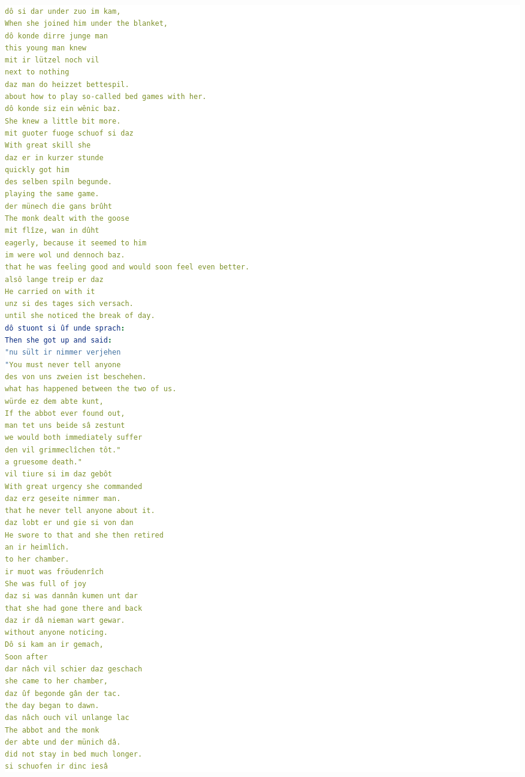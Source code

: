```yaml
dô si dar under zuo im kam,
When she joined him under the blanket,
dô konde dirre junge man
this young man knew
mit ir lützel noch vil
next to nothing
daz man do heizzet bettespil.
about how to play so-called bed games with her.
dô konde siz ein wênic baz.
She knew a little bit more.
mit guoter fuoge schuof si daz
With great skill she
daz er in kurzer stunde
quickly got him
des selben spiln begunde.
playing the same game.
der münech die gans brûht
The monk dealt with the goose
mit flîze, wan in dûht
eagerly, because it seemed to him
im were wol und dennoch baz.
that he was feeling good and would soon feel even better.
alsô lange treip er daz
He carried on with it
unz si des tages sich versach.
until she noticed the break of day.
dô stuont si ûf unde sprach:
Then she got up and said:
"nu sült ir nimmer verjehen
"You must never tell anyone
des von uns zweien ist beschehen.
what has happened between the two of us.
würde ez dem abte kunt,
If the abbot ever found out,
man tet uns beide sâ zestunt
we would both immediately suffer
den vil grimmeclîchen tôt."
a gruesome death."
vil tiure si im daz gebôt
With great urgency she commanded
daz erz geseite nimmer man.
that he never tell anyone about it.
daz lobt er und gie si von dan
He swore to that and she then retired
an ir heimlîch.
to her chamber.
ir muot was fröudenrîch
She was full of joy
daz si was dannân kumen unt dar
that she had gone there and back
daz ir dâ nieman wart gewar.
without anyone noticing.
Dô si kam an ir gemach,
Soon after
dar nâch vil schier daz geschach
she came to her chamber,
daz ûf begonde gân der tac.
the day began to dawn.
das nâch ouch vil unlange lac
The abbot and the monk
der abte und der münich dâ.
did not stay in bed much longer.
si schuofen ir dinc iesâ
```